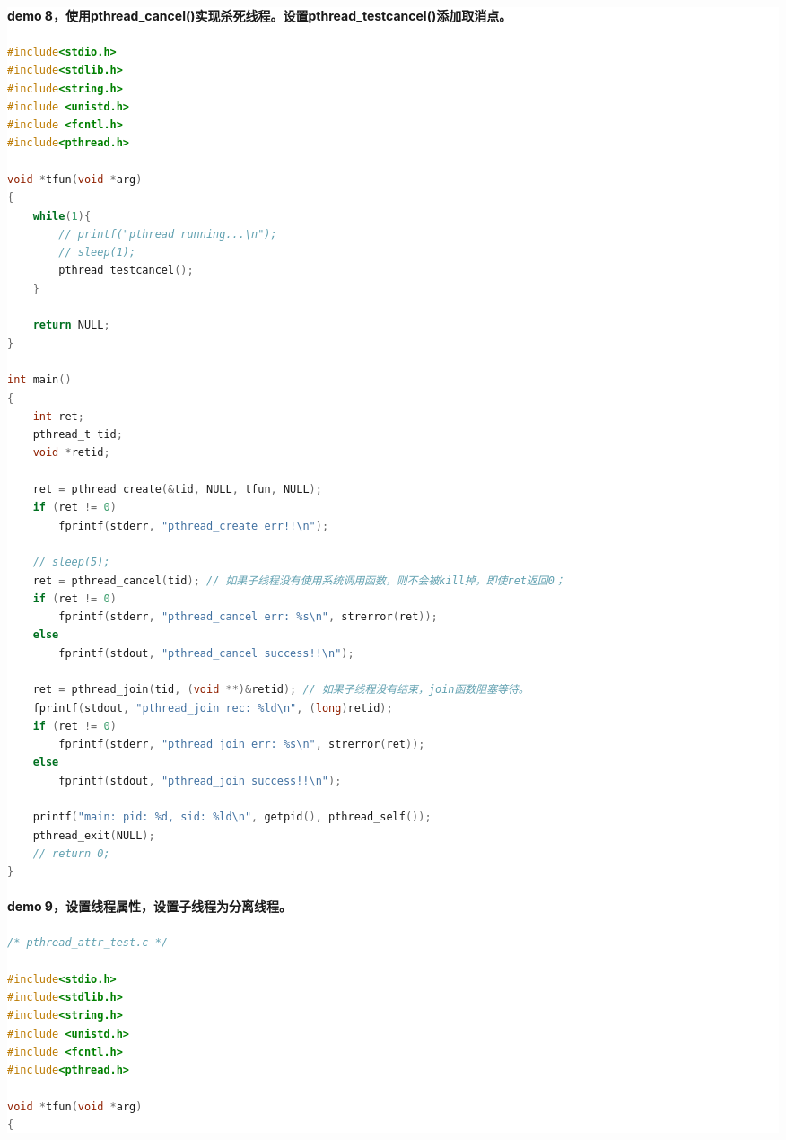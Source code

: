 
#### demo 8，使用pthread_cancel()实现杀死线程。设置pthread_testcancel()添加取消点。
```c
#include<stdio.h>
#include<stdlib.h>
#include<string.h>
#include <unistd.h>
#include <fcntl.h>
#include<pthread.h>

void *tfun(void *arg)
{
    while(1){
        // printf("pthread running...\n");
        // sleep(1);
        pthread_testcancel();
    }

    return NULL;
}

int main()
{
    int ret;
    pthread_t tid;
    void *retid;

    ret = pthread_create(&tid, NULL, tfun, NULL);
    if (ret != 0)
        fprintf(stderr, "pthread_create err!!\n");

    // sleep(5);
    ret = pthread_cancel(tid); // 如果子线程没有使用系统调用函数，则不会被kill掉，即使ret返回0；
    if (ret != 0)
        fprintf(stderr, "pthread_cancel err: %s\n", strerror(ret));
    else
        fprintf(stdout, "pthread_cancel success!!\n");

    ret = pthread_join(tid, (void **)&retid); // 如果子线程没有结束，join函数阻塞等待。
    fprintf(stdout, "pthread_join rec: %ld\n", (long)retid);
    if (ret != 0)
        fprintf(stderr, "pthread_join err: %s\n", strerror(ret));
    else
        fprintf(stdout, "pthread_join success!!\n");

    printf("main: pid: %d, sid: %ld\n", getpid(), pthread_self());
    pthread_exit(NULL);
    // return 0;
}
```
#### demo 9，设置线程属性，设置子线程为分离线程。
```c
/* pthread_attr_test.c */

#include<stdio.h>
#include<stdlib.h>
#include<string.h>
#include <unistd.h>
#include <fcntl.h>
#include<pthread.h>

void *tfun(void *arg)
{
```